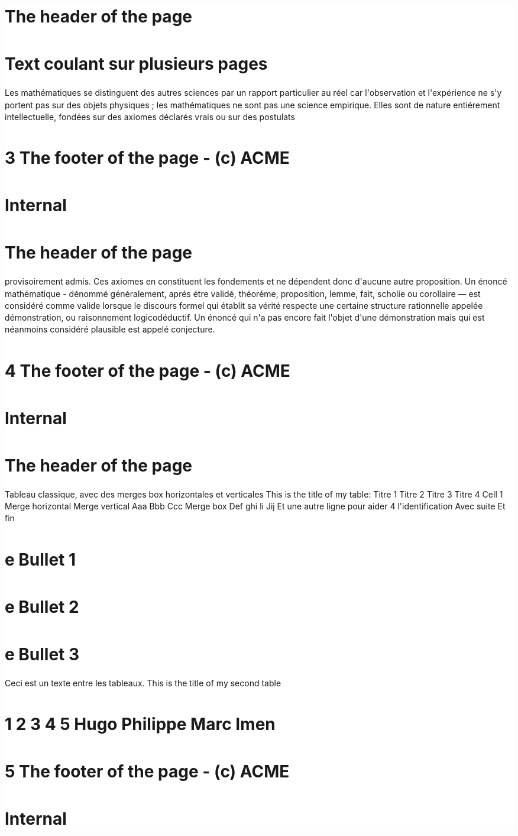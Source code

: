 
# The header of the page
# Text coulant sur plusieurs pages
Les mathématiques se distinguent des autres sciences par un rapport particulier au réel car l'observation et l'expérience ne s'y portent pas sur des objets physiques ; les mathématiques ne sont pas une science empirique. Elles sont de nature entiérement intellectuelle, fondées sur des axiomes déclarés vrais ou sur des postulats
# 3 The footer of the page - (c) ACME
# Internal


# The header of the page
provisoirement admis. Ces axiomes en constituent les fondements et ne dépendent donc d'aucune autre proposition. Un énoncé mathématique - dénommé généralement, aprés étre validé, théoréme, proposition, lemme, fait, scholie ou corollaire — est considéré comme valide lorsque le discours formel qui établit sa vérité respecte une certaine structure rationnelle appelée démonstration, ou raisonnement logicodéductif. Un énoncé qui n'a pas encore fait l'objet d'une démonstration mais qui est néanmoins considéré plausible est appelé conjecture.
# 4 The footer of the page - (c) ACME
# Internal


# The header of the page
Tableau classique, avec des merges box horizontales et verticales
This is the title of my table:
Titre 1 Titre 2 Titre 3 Titre 4 Cell 1 Merge horizontal Merge vertical Aaa Bbb Ccc Merge box Def ghi li Jij
Et une autre ligne pour aider 4 l'identification Avec suite Et fin
# e Bullet 1
# e Bullet 2
# e Bullet 3
Ceci est un texte entre les tableaux.
This is the title of my second table
# 1 2 3 4 5 Hugo Philippe Marc Imen
# 5 The footer of the page - (c) ACME
# Internal
